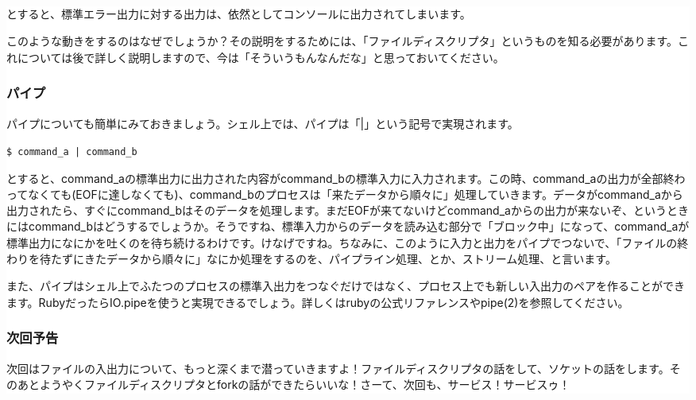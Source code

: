 とすると、標準エラー出力に対する出力は、依然としてコンソールに出力されてしまいます。

このような動きをするのはなぜでしょうか？その説明をするためには、「ファイルディスクリプタ」というものを知る必要があります。これについては後で詳しく説明しますので、今は「そういうもんなんだな」と思っておいてください。

### パイプ

パイプについても簡単にみておきましょう。シェル上では、パイプは「|」という記号で実現されます。

```shell
$ command_a | command_b
```

とすると、command\_aの標準出力に出力された内容がcommand\_bの標準入力に入力されます。この時、command\_aの出力が全部終わってなくても(EOFに達しなくても)、command\_bのプロセスは「来たデータから順々に」処理していきます。データがcommand\_aから出力されたら、すぐにcommand\_bはそのデータを処理します。まだEOFが来てないけどcommand\_aからの出力が来ないぞ、というときにはcommand\_bはどうするでしょうか。そうですね、標準入力からのデータを読み込む部分で「ブロック中」になって、command\_aが標準出力になにかを吐くのを待ち続けるわけです。けなげですね。ちなみに、このように入力と出力をパイプでつないで、「ファイルの終わりを待たずにきたデータから順々に」なにか処理をするのを、パイプライン処理、とか、ストリーム処理、と言います。

また、パイプはシェル上でふたつのプロセスの標準入出力をつなぐだけではなく、プロセス上でも新しい入出力のペアを作ることができます。RubyだったらIO.pipeを使うと実現できるでしょう。詳しくはrubyの公式リファレンスやpipe(2)を参照してください。

### 次回予告

次回はファイルの入出力について、もっと深くまで潜っていきますよ！ファイルディスクリプタの話をして、ソケットの話をします。そのあとようやくファイルディスクリプタとforkの話ができたらいいな！さーて、次回も、サービス！サービスゥ！
